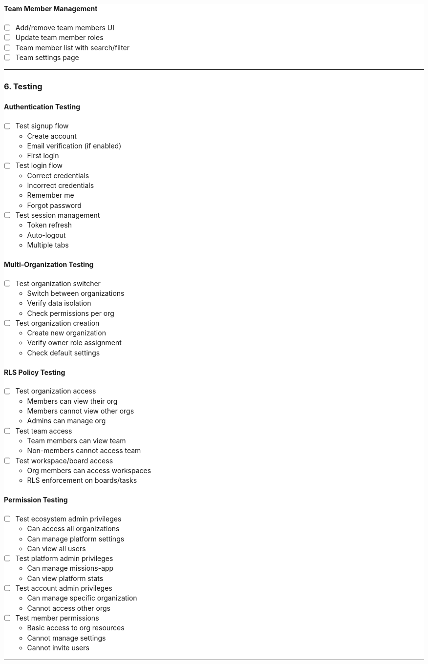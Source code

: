 #### **Team Member Management**
- [ ] Add/remove team members UI
- [ ] Update team member roles
- [ ] Team member list with search/filter
- [ ] Team settings page

---

### 6. Testing

#### **Authentication Testing**
- [ ] Test signup flow
  - Create account
  - Email verification (if enabled)
  - First login
- [ ] Test login flow
  - Correct credentials
  - Incorrect credentials
  - Remember me
  - Forgot password
- [ ] Test session management
  - Token refresh
  - Auto-logout
  - Multiple tabs

#### **Multi-Organization Testing**
- [ ] Test organization switcher
  - Switch between organizations
  - Verify data isolation
  - Check permissions per org
- [ ] Test organization creation
  - Create new organization
  - Verify owner role assignment
  - Check default settings

#### **RLS Policy Testing**
- [ ] Test organization access
  - Members can view their org
  - Members cannot view other orgs
  - Admins can manage org
- [ ] Test team access
  - Team members can view team
  - Non-members cannot access team
- [ ] Test workspace/board access
  - Org members can access workspaces
  - RLS enforcement on boards/tasks

#### **Permission Testing**
- [ ] Test ecosystem admin privileges
  - Can access all organizations
  - Can manage platform settings
  - Can view all users
- [ ] Test platform admin privileges
  - Can manage missions-app
  - Can view platform stats
- [ ] Test account admin privileges
  - Can manage specific organization
  - Cannot access other orgs
- [ ] Test member permissions
  - Basic access to org resources
  - Cannot manage settings
  - Cannot invite users

---